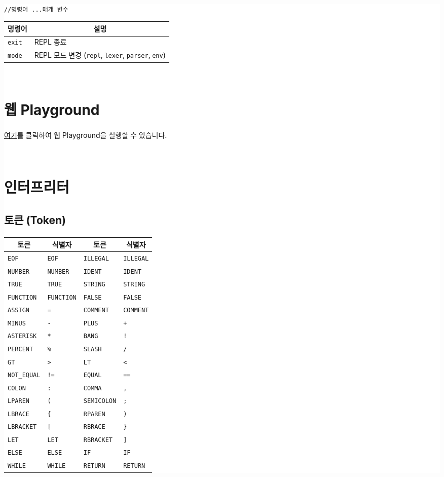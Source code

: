 `//명령어 ...매개 변수`

| 명령어 | 설명                                              |
| ------ | ------------------------------------------------- |
| `exit` | REPL 종료                                         |
| `mode` | REPL 모드 변경 (`repl`, `lexer`, `parser`, `env`) |

<br>

# 웹 Playground

[여기](https://tsukiroku.github.io/tiny)를 클릭하여 웹 Playground을 실행할 수 있습니다.

<br>

# 인터프리터

## 토큰 (Token)

| 토큰        | 식별자     | 토큰        | 식별자    |
| ----------- | ---------- | ----------- | --------- |
| `EOF`       | `EOF`      | `ILLEGAL`   | `ILLEGAL` |
| `NUMBER`    | `NUMBER`   | `IDENT`     | `IDENT`   |
| `TRUE`      | `TRUE`     | `STRING`    | `STRING`  |
| `FUNCTION`  | `FUNCTION` | `FALSE`     | `FALSE`   |
| `ASSIGN`    | `=`        | `COMMENT`   | `COMMENT` |
| `MINUS`     | `-`        | `PLUS`      | `+`       |
| `ASTERISK`  | `*`        | `BANG`      | `!`       |
| `PERCENT`   | `%`        | `SLASH`     | `/`       |
| `GT`        | `>`        | `LT`        | `<`       |
| `NOT_EQUAL` | `!=`       | `EQUAL`     | `==`      |
| `COLON`     | `:`        | `COMMA`     | `,`       |
| `LPAREN`    | `(`        | `SEMICOLON` | `;`       |
| `LBRACE`    | `{`        | `RPAREN`    | `)`       |
| `LBRACKET`  | `[`        | `RBRACE`    | `}`       |
| `LET`       | `LET`      | `RBRACKET`  | `]`       |
| `ELSE`      | `ELSE`     | `IF`        | `IF`      |
| `WHILE`     | `WHILE`    | `RETURN`    | `RETURN`  |
